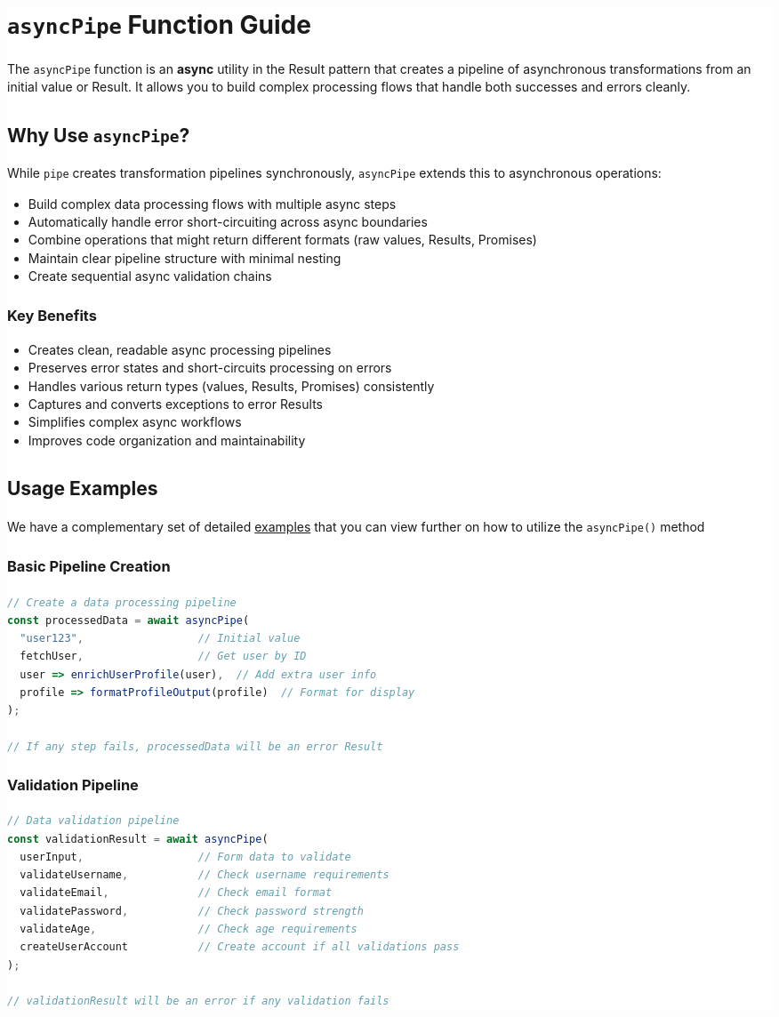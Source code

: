 # `asyncPipe` Function Guide

The `asyncPipe` function is an **async** utility in the Result pattern that creates a pipeline of asynchronous transformations from an initial value or Result. It allows you to build complex processing flows that handle both successes and errors cleanly.

## Why Use `asyncPipe`?

While `pipe` creates transformation pipelines synchronously, `asyncPipe` extends this to asynchronous operations:
- Build complex data processing flows with multiple async steps
- Automatically handle error short-circuiting across async boundaries
- Combine operations that might return different formats (raw values, Results, Promises)
- Maintain clear pipeline structure with minimal nesting
- Create sequential async validation chains

### Key Benefits
- Creates clean, readable async processing pipelines
- Preserves error states and short-circuits processing on errors
- Handles various return types (values, Results, Promises) consistently
- Captures and converts exceptions to error Results
- Simplifies complex async workflows
- Improves code organization and maintainability

## Usage Examples

We have a complementary set of detailed [examples](../../examples/async/asyncPipe.ts) that you can view further on how to utilize the `asyncPipe()` method

### Basic Pipeline Creation

```typescript
// Create a data processing pipeline
const processedData = await asyncPipe(
  "user123",                  // Initial value
  fetchUser,                  // Get user by ID
  user => enrichUserProfile(user),  // Add extra user info
  profile => formatProfileOutput(profile)  // Format for display
);

// If any step fails, processedData will be an error Result
```

### Validation Pipeline

```typescript
// Data validation pipeline
const validationResult = await asyncPipe(
  userInput,                  // Form data to validate
  validateUsername,           // Check username requirements 
  validateEmail,              // Check email format
  validatePassword,           // Check password strength
  validateAge,                // Check age requirements
  createUserAccount           // Create account if all validations pass
);

// validationResult will be an error if any validation fails
```
